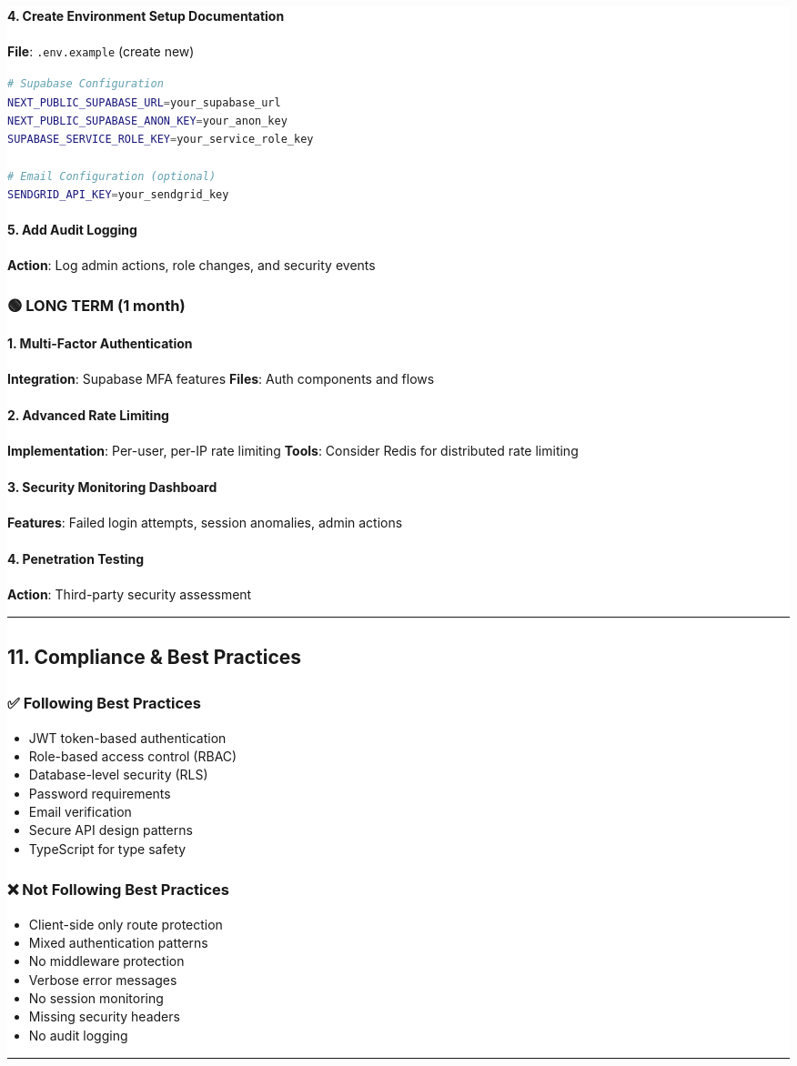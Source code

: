 #### **4. Create Environment Setup Documentation**
**File**: `.env.example` (create new)
```bash
# Supabase Configuration
NEXT_PUBLIC_SUPABASE_URL=your_supabase_url
NEXT_PUBLIC_SUPABASE_ANON_KEY=your_anon_key
SUPABASE_SERVICE_ROLE_KEY=your_service_role_key

# Email Configuration (optional)
SENDGRID_API_KEY=your_sendgrid_key
```

#### **5. Add Audit Logging**
**Action**: Log admin actions, role changes, and security events

### **🟢 LONG TERM (1 month)**

#### **1. Multi-Factor Authentication**
**Integration**: Supabase MFA features
**Files**: Auth components and flows

#### **2. Advanced Rate Limiting**
**Implementation**: Per-user, per-IP rate limiting
**Tools**: Consider Redis for distributed rate limiting

#### **3. Security Monitoring Dashboard**
**Features**: Failed login attempts, session anomalies, admin actions

#### **4. Penetration Testing**
**Action**: Third-party security assessment

---

## **11. Compliance & Best Practices**

### **✅ Following Best Practices**
- JWT token-based authentication
- Role-based access control (RBAC)
- Database-level security (RLS)
- Password requirements
- Email verification
- Secure API design patterns
- TypeScript for type safety

### **❌ Not Following Best Practices**
- Client-side only route protection
- Mixed authentication patterns
- No middleware protection
- Verbose error messages
- No session monitoring
- Missing security headers
- No audit logging

---